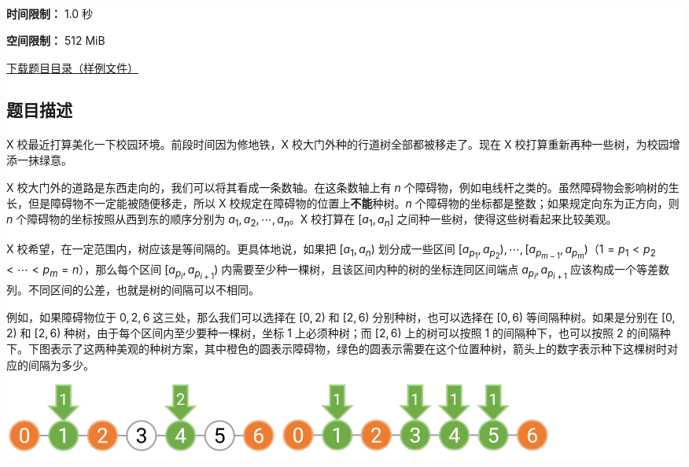 


**时间限制：** 1.0 秒 


**空间限制：** 512 MiB

[下载题目目录（样例文件）](examples/CSP202104-4.zip)




## 题目描述

X 校最近打算美化一下校园环境。前段时间因为修地铁，X 校大门外种的行道树全部都被移走了。现在 X 校打算重新再种一些树，为校园增添一抹绿意。

X 校大门外的道路是东西走向的，我们可以将其看成一条数轴。在这条数轴上有 $n$ 个障碍物，例如电线杆之类的。虽然障碍物会影响树的生长，但是障碍物不一定能被随便移走，所以 X 校规定在障碍物的位置上**不能**种树。$n$ 个障碍物的坐标都是整数；如果规定向东为正方向，则 $n$ 个障碍物的坐标按照从西到东的顺序分别为 $a_1, a_2, \cdots, a_n$。X 校打算在 $[a_1, a_n]$ 之间种一些树，使得这些树看起来比较美观。

X 校希望，在一定范围内，树应该是等间隔的。更具体地说，如果把 $[a_1, a_n)$ 划分成一些区间 $[a_{p_1}, a_{p_2}),\cdots,[a_{p_{m-1}},a_{p_m})$（$1=p_1<p_2<\cdots<p_m=n$），那么每个区间 $[a_{p_i},a_{p_{i+1}})$ 内需要至少种一棵树，且该区间内种的树的坐标连同区间端点 $a_{p_i}, a_{p_{i+1}}$ 应该构成一个等差数列。不同区间的公差，也就是树的间隔可以不相同。

例如，如果障碍物位于 $0, 2, 6$ 这三处，那么我们可以选择在 $[0, 2)$ 和 $[2, 6)$ 分别种树，也可以选择在 $[0, 6)$ 等间隔种树。如果是分别在 $[0, 2)$ 和 $[2, 6)$ 种树，由于每个区间内至少要种一棵树，坐标 $1$ 上必须种树；而 $[2, 6)$ 上的树可以按照 $1$ 的间隔种下，也可以按照 $2$ 的间隔种下。下图表示了这两种美观的种树方案，其中橙色的圆表示障碍物，绿色的圆表示需要在这个位置种树，箭头上的数字表示种下这棵树时对应的间隔为多少。

 <img src="attachments/CSP202104-4-0.png" alt="img" align="middle" width="40%"/> 

 <img src="attachments/CSP202104-4-1.png" alt="img" align="middle" width="40%"/> 
